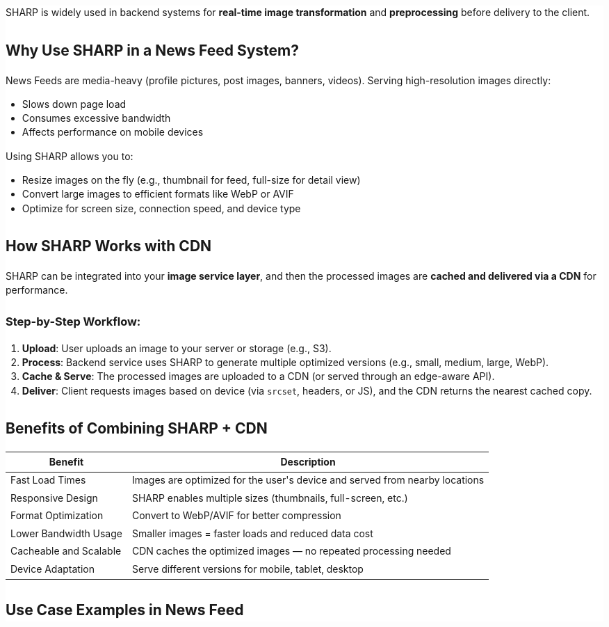 SHARP is widely used in backend systems for **real-time image transformation** and **preprocessing** before delivery to
the client.

## Why Use SHARP in a News Feed System?

News Feeds are media-heavy (profile pictures, post images, banners, videos). Serving high-resolution images directly:

- Slows down page load
- Consumes excessive bandwidth
- Affects performance on mobile devices

Using SHARP allows you to:

- Resize images on the fly (e.g., thumbnail for feed, full-size for detail view)
- Convert large images to efficient formats like WebP or AVIF
- Optimize for screen size, connection speed, and device type

## How SHARP Works with CDN

SHARP can be integrated into your **image service layer**, and then the processed images are **cached and delivered via
a CDN** for performance.

### Step-by-Step Workflow:

1. **Upload**: User uploads an image to your server or storage (e.g., S3).
2. **Process**: Backend service uses SHARP to generate multiple optimized versions (e.g., small, medium, large, WebP).
3. **Cache & Serve**: The processed images are uploaded to a CDN (or served through an edge-aware API).
4. **Deliver**: Client requests images based on device (via `srcset`, headers, or JS), and the CDN returns the nearest
   cached copy.

## Benefits of Combining SHARP + CDN

| Benefit                | Description                                                                 |
| ---------------------- | --------------------------------------------------------------------------- |
| Fast Load Times        | Images are optimized for the user's device and served from nearby locations |
| Responsive Design      | SHARP enables multiple sizes (thumbnails, full-screen, etc.)                |
| Format Optimization    | Convert to WebP/AVIF for better compression                                 |
| Lower Bandwidth Usage  | Smaller images = faster loads and reduced data cost                         |
| Cacheable and Scalable | CDN caches the optimized images — no repeated processing needed             |
| Device Adaptation      | Serve different versions for mobile, tablet, desktop                        |

## Use Case Examples in News Feed
